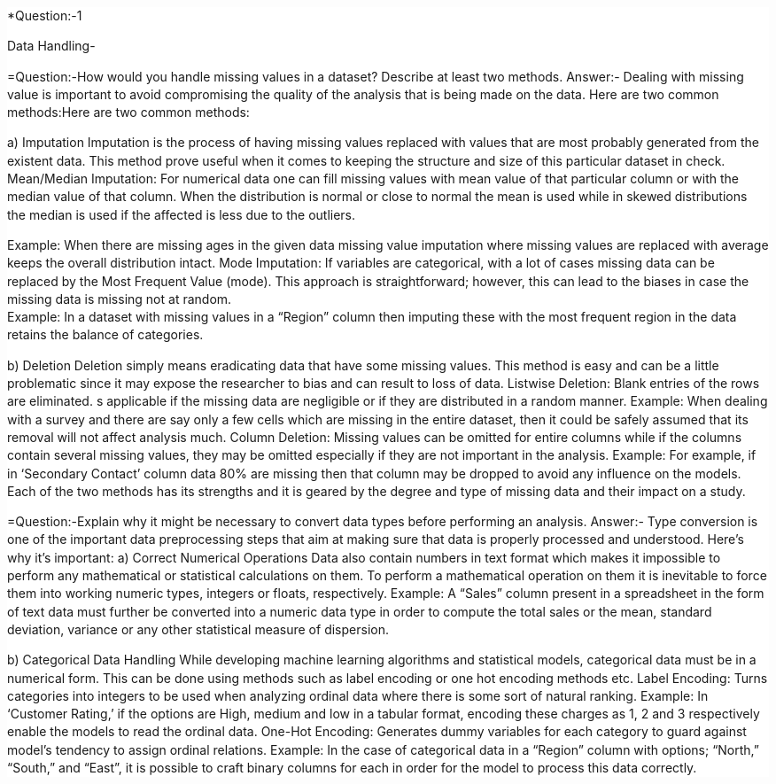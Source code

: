 *Question:-1

Data Handling-

=Question:-How would you handle missing values in a dataset? Describe at least two methods.
Answer:-
Dealing with missing value is important to avoid compromising the quality of the analysis that is being made on the data. Here are  two common methods:Here are two common methods: 
 
a) Imputation 
 Imputation is the process of having missing values replaced with values that are most probably generated from the existent data. This method prove useful when it comes to keeping the structure and size of this particular dataset in check. 
 Mean/Median Imputation: For numerical data one can fill missing values with mean value of that particular column or with the median value of that column. When the distribution is normal or close to normal the mean is used while in skewed distributions the median is used if the affected is less due to the outliers. 
 
 Example: When there are missing ages in the given data missing value imputation where missing values are replaced with average keeps the overall distribution intact. 
 Mode Imputation: If variables are categorical, with a lot of cases missing data can be replaced by the Most Frequent Value (mode). This approach is straightforward; however, this can lead to the biases in case the missing data is missing not at random.        
 Example: In a dataset with missing values in a “Region” column then imputing these with the most frequent region in the data retains the balance of categories. 

 b) Deletion 
 Deletion simply means eradicating data that have some missing values. This method is easy and can be a little problematic since it may expose the researcher to bias and can result to loss of data. 
 Listwise Deletion: Blank entries of the rows are eliminated. s applicable if the missing data are negligible or if they are distributed in a random manner. 
 Example: When dealing with a survey and there are say only a few cells which are missing in the entire dataset, then it could be safely assumed that its removal will not affect analysis much. 
 Column Deletion: Missing values can be omitted for entire columns while if the columns contain several missing values, they may be omitted especially if they are not important in the analysis. 
 Example: For example, if in ‘Secondary Contact’ column data 80% are missing then that column may be dropped to avoid any influence on the models. 
 Each of the two methods has its strengths and it is geared by the degree and type of missing data and their impact on a study.

=Question:-Explain why it might be necessary to convert data types before performing an analysis.
Answer:-
Type conversion is one of the important data preprocessing steps that aim at making sure that data is properly processed and understood. Here’s why it’s important: 
a) Correct Numerical Operations 
 Data also contain numbers in text format which makes it impossible to perform any mathematical or statistical calculations on them. To perform a mathematical operation on them it is inevitable to force them into working numeric types, integers or floats, respectively. 
Example: A “Sales” column present in a spreadsheet in the form of text data must further be converted into a numeric data type in order to compute the total sales or the mean, standard deviation, variance or any other statistical measure of dispersion. 

 b) Categorical Data Handling 
 While developing machine learning algorithms and statistical models, categorical data must be in a numerical form. This can be done using methods such as label encoding or one hot encoding methods etc. 
Label Encoding: Turns categories into integers to be used when analyzing ordinal data where there is some sort of natural ranking. 
Example: In ‘Customer Rating,’ if the options are High, medium and low in a tabular format, encoding these charges as 1, 2 and 3 respectively enable the models to read the ordinal data. 
One-Hot Encoding: Generates dummy variables for each category to guard against model’s tendency to assign ordinal relations. 
Example: In the case of categorical data in a “Region” column with options; “North,” “South,” and “East”, it is possible to craft binary columns for each in order for the model to process this data correctly. 
